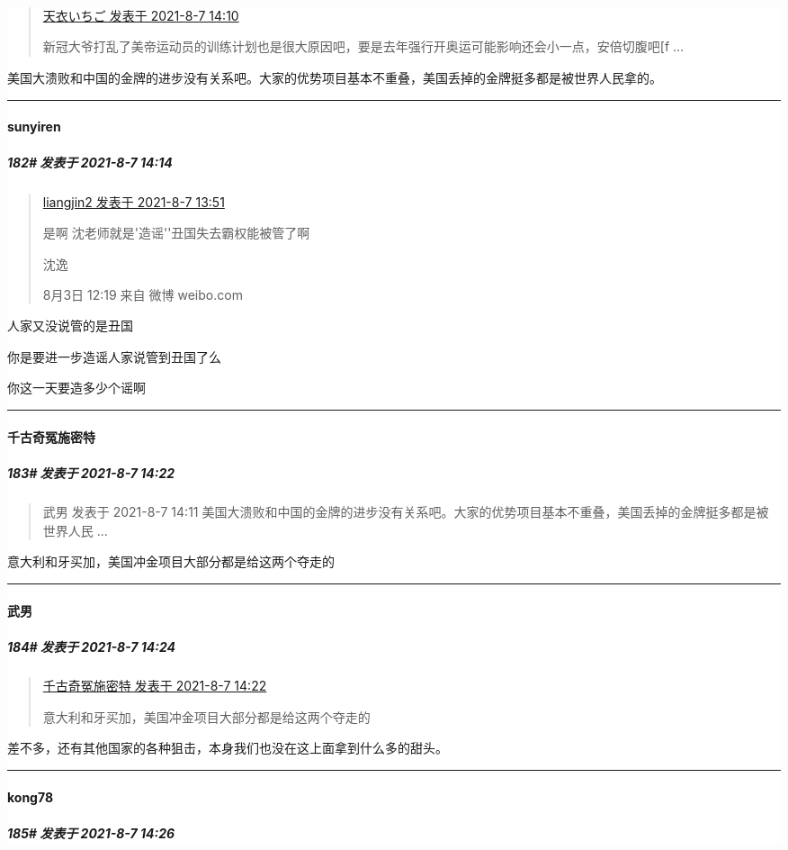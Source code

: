 
<blockquote><a href="httphttps://bbs.saraba1st.com/2b/forum.php?mod=redirect&amp;goto=findpost&amp;pid=52274670&amp;ptid=2019520" target="_blank">天衣いちご 发表于 2021-8-7 14:10</a>

新冠大爷打乱了美帝运动员的训练计划也是很大原因吧，要是去年强行开奥运可能影响还会小一点，安倍切腹吧[f ...</blockquote>
美国大溃败和中国的金牌的进步没有关系吧。大家的优势项目基本不重叠，美国丢掉的金牌挺多都是被世界人民拿的。


*****

####  sunyiren  
##### 182#       发表于 2021-8-7 14:14


<blockquote><a href="httphttps://bbs.saraba1st.com/2b/forum.php?mod=redirect&amp;goto=findpost&amp;pid=52274475&amp;ptid=2019520" target="_blank">liangjin2 发表于 2021-8-7 13:51</a>

是啊 沈老师就是'造谣''丑国失去霸权能被管了啊

沈逸 

8月3日 12:19 来自 微博 weibo.com</blockquote>
人家又没说管的是丑国


你是要进一步造谣人家说管到丑国了么


你这一天要造多少个谣啊


*****

####  千古奇冤施密特  
##### 183#       发表于 2021-8-7 14:22


<blockquote>武男 发表于 2021-8-7 14:11
美国大溃败和中国的金牌的进步没有关系吧。大家的优势项目基本不重叠，美国丢掉的金牌挺多都是被世界人民 ...</blockquote>
意大利和牙买加，美国冲金项目大部分都是给这两个夺走的


*****

####  武男  
##### 184#       发表于 2021-8-7 14:24


<blockquote><a href="httphttps://bbs.saraba1st.com/2b/forum.php?mod=redirect&amp;goto=findpost&amp;pid=52274828&amp;ptid=2019520" target="_blank">千古奇冤施密特 发表于 2021-8-7 14:22</a>

意大利和牙买加，美国冲金项目大部分都是给这两个夺走的</blockquote>
差不多，还有其他国家的各种狙击，本身我们也没在这上面拿到什么多的甜头。


*****

####  kong78  
##### 185#       发表于 2021-8-7 14:26


